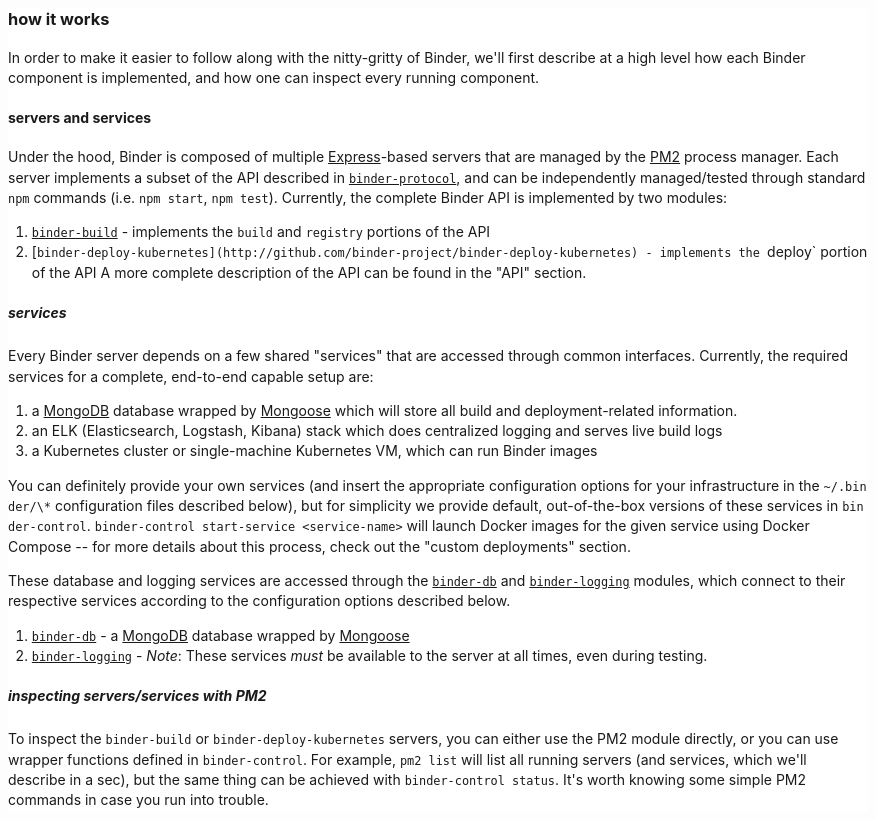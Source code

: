 ### how it works

In order to make it easier to follow along with the nitty-gritty of Binder, we'll first describe 
at a high level how each Binder component is implemented, and how one can inspect every running
component.

#### servers and services

Under the hood, Binder is composed of multiple [Express](expressjs.com)-based servers that are
managed by the [PM2](https://github.com/Unitech/pm2) process manager. Each server implements a
subset of the API described in
[`binder-protocol`](http://github.com/binder-project/binder-protocol), and can be independently
managed/tested through standard `npm` commands (i.e. `npm start`, `npm test`). Currently, the
complete Binder API is implemented by two modules:
1. [`binder-build`](http://github.com/binder-project/binder-build) - implements the `build` and
   `registry` portions of the API
2. [`binder-deploy-kubernetes](http://github.com/binder-project/binder-deploy-kubernetes) -
    implements the `deploy` portion of the API
A more complete description of the API can be found in the "API" section.

##### services

Every Binder server depends on a few shared "services" that are accessed through common
interfaces. Currently, the required services for a complete, end-to-end capable setup are:
1. a [MongoDB](mongodb.org) database wrapped by [Mongoose](mongoosejs.com) which will store all
   build and deployment-related information.
2. an ELK (Elasticsearch, Logstash, Kibana) stack which does centralized logging and serves live
   build logs
3. a Kubernetes cluster or single-machine Kubernetes VM, which can run Binder images

You can definitely provide your own services (and insert the appropriate configuration options for your
infrastructure in the `~/.binder/\*` configuration files described below), but for simplicity we
provide default, out-of-the-box versions of these services in `binder-control`.
`binder-control start-service <service-name>` will launch Docker images for the given service
using Docker Compose -- for more details about this process, check out the "custom deployments"
section.

These database and logging services are accessed through the [`binder-db`](http://github.com/binder-project/binder-db) and [`binder-logging`](http://github.com/binder-project/binder-logging) modules, which 
connect to their respective services according to the configuration options described below.

1. [`binder-db`](http://github.com/binder-project/binder-db) - a [MongoDB](mongodb.org) database 
	wrapped by [Mongoose](mongoosejs.com)
2. [`binder-logging`](http://github.com/binder-project/binder-logging) - 
*Note*: These services *must* be available to the server at all times, even during testing.

##### inspecting servers/services with PM2

To inspect the `binder-build` or `binder-deploy-kubernetes` servers, you can either use the PM2
module directly, or you can use wrapper functions defined in `binder-control`. For example,
`pm2 list` will list all running servers (and services, which we'll describe in a sec), but the same
thing can be achieved with `binder-control status`. It's worth knowing some simple PM2 commands
in case you run into trouble.
